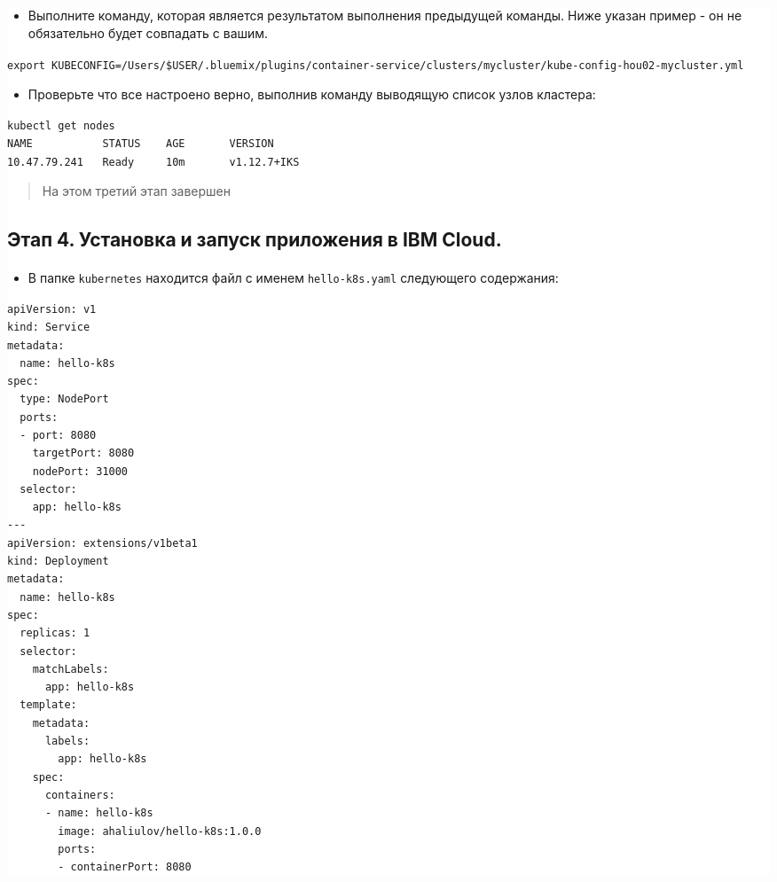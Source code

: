 - Выполните команду, которая является результатом выполнения предыдущей команды. Ниже указан пример - он не обязательно будет совпадать с вашим.
````
export KUBECONFIG=/Users/$USER/.bluemix/plugins/container-service/clusters/mycluster/kube-config-hou02-mycluster.yml
````

- Проверьте что все настроено верно, выполнив команду выводящую список узлов кластера:

````
kubectl get nodes
NAME           STATUS    AGE       VERSION
10.47.79.241   Ready     10m       v1.12.7+IKS
````

> На этом третий этап завершен

## Этап 4. Установка и запуск приложения в IBM Cloud.

- В папке `kubernetes` находится файл с именем `hello-k8s.yaml` следующего содержания:

````
apiVersion: v1
kind: Service
metadata:
  name: hello-k8s
spec:
  type: NodePort
  ports:
  - port: 8080
    targetPort: 8080
    nodePort: 31000
  selector:
    app: hello-k8s
---
apiVersion: extensions/v1beta1
kind: Deployment
metadata:
  name: hello-k8s
spec:
  replicas: 1
  selector:
    matchLabels:
      app: hello-k8s
  template:
    metadata:
      labels:
        app: hello-k8s
    spec:
      containers:
      - name: hello-k8s
        image: ahaliulov/hello-k8s:1.0.0
        ports:
        - containerPort: 8080
````
